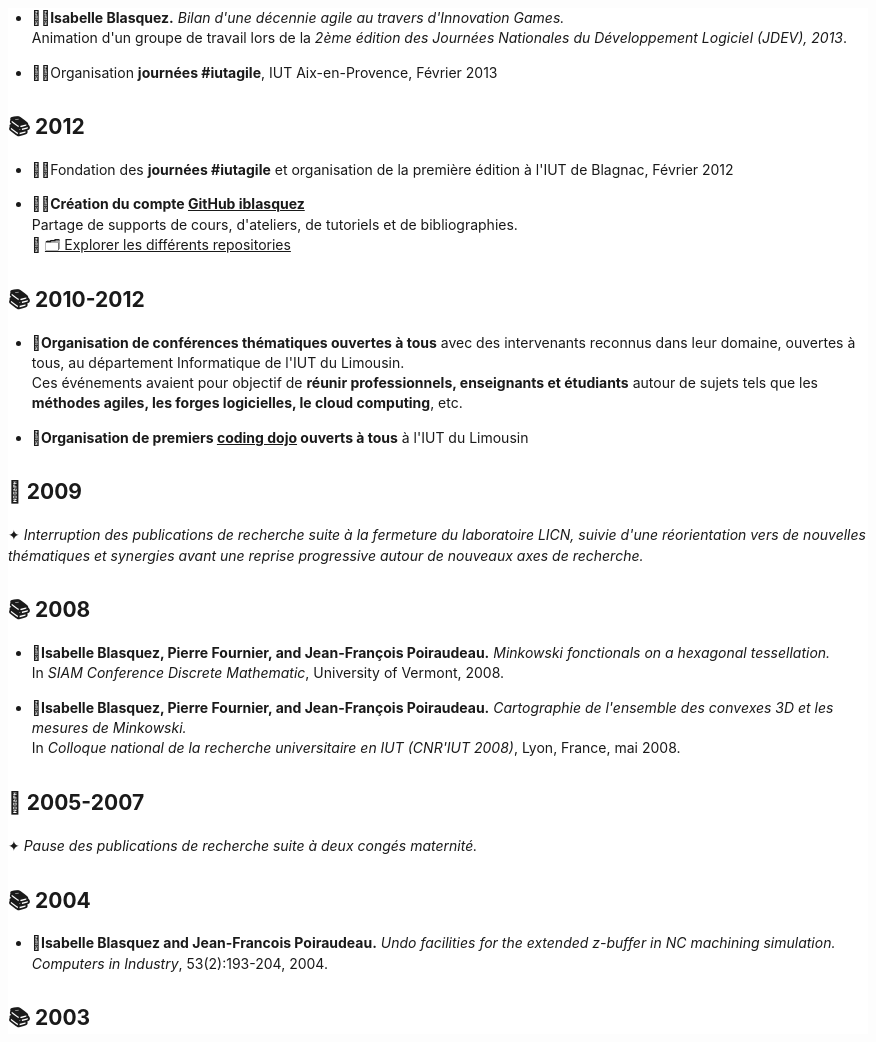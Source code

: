 - 📄🤝**Isabelle Blasquez.** *Bilan d'une décennie agile au travers d'Innovation Games.*  
  Animation d'un groupe de travail lors de la *2ème édition des Journées Nationales du Développement Logiciel (JDEV), 2013*.

- 📄🤝Organisation **journées #iutagile**, IUT Aix-en-Provence, Février 2013

## 📚 2012

- 📄🤝Fondation des **journées #iutagile** et organisation de la première édition à l'IUT de Blagnac, Février 2012

- 📄🤝**Création du compte [GitHub iblasquez](https://github.com/iblasquez)**  
  Partage de supports de cours, d'ateliers, de tutoriels et de bibliographies.  
  🔗 [🗂️ Explorer les différents repositories](https://github.com/iblasquez?tab=repositories)

## 📚 2010-2012

- 🤝**Organisation de conférences thématiques ouvertes à tous** avec des intervenants reconnus dans leur domaine, ouvertes à tous, au département Informatique de l'IUT du Limousin.  
  Ces événements avaient pour objectif de **réunir professionnels, enseignants et étudiants** autour de sujets tels que les **méthodes agiles, les forges logicielles, le cloud computing**, etc.  

- 🤝**Organisation de premiers [coding dojo](http://iblasquez.github.io/presentation_TDD_CodingDojo) ouverts à tous** à l'IUT du Limousin
  
## 📌 2009  

✦ *Interruption des publications de recherche suite à la fermeture du laboratoire LICN, suivie d'une réorientation vers de nouvelles thématiques et synergies avant une reprise progressive autour de nouveaux axes de recherche.*

## 📚 2008  

- 📄**Isabelle Blasquez, Pierre Fournier, and Jean-François Poiraudeau.** *Minkowski fonctionals on a hexagonal tessellation.*  
  In *SIAM Conference Discrete Mathematic*, University of Vermont, 2008.  

- 📄**Isabelle Blasquez, Pierre Fournier, and Jean-François Poiraudeau.** *Cartographie de l'ensemble des convexes 3D et les mesures de Minkowski.*  
  In *Colloque national de la recherche universitaire en IUT (CNR'IUT 2008)*, Lyon, France, mai 2008.  

## 📌 2005-2007

✦ *Pause des publications de recherche suite à deux congés maternité.*

## 📚 2004  

- 📄**Isabelle Blasquez and Jean-Francois Poiraudeau.** *Undo facilities for the extended z-buffer in NC machining simulation.*  
  *Computers in Industry*, 53(2):193-204, 2004.  

## 📚 2003  
